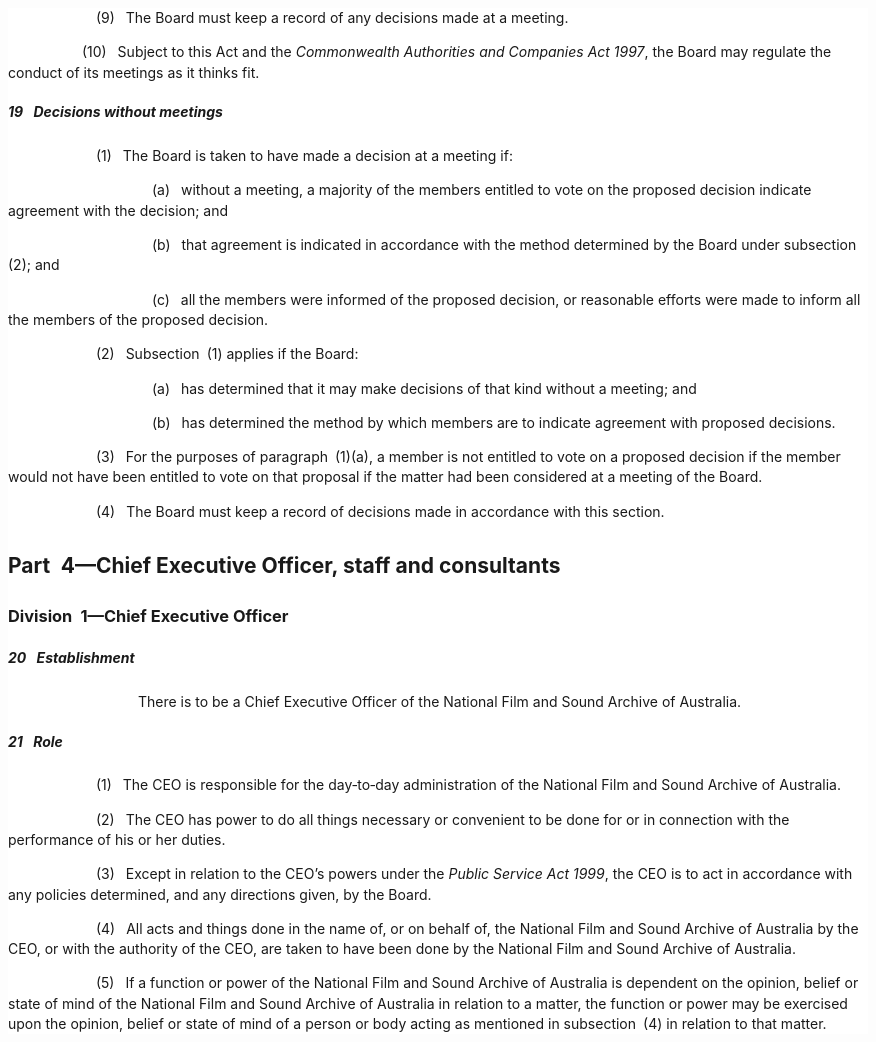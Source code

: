              (9)  The Board must keep a record of any decisions made at a meeting.

           (10)  Subject to this Act and the _Commonwealth Authorities and Companies Act 1997_, the Board may regulate the conduct of its meetings as it thinks fit.

##### <a id="19"></a>19  Decisions without meetings

             (1)  The Board is taken to have made a decision at a meeting if:

                     (a)  without a meeting, a majority of the members entitled to vote on the proposed decision indicate agreement with the decision; and

                     (b)  that agreement is indicated in accordance with the method determined by the Board under subsection (2); and

                     (c)  all the members were informed of the proposed decision, or reasonable efforts were made to inform all the members of the proposed decision.

             (2)  Subsection (1) applies if the Board:

                     (a)  has determined that it may make decisions of that kind without a meeting; and

                     (b)  has determined the method by which members are to indicate agreement with proposed decisions.

             (3)  For the purposes of paragraph (1)(a), a member is not entitled to vote on a proposed decision if the member would not have been entitled to vote on that proposal if the matter had been considered at a meeting of the Board.

             (4)  The Board must keep a record of decisions made in accordance with this section.

## Part 4—Chief Executive Officer, staff and consultants

### Division 1—Chief Executive Officer

##### <a id="20"></a>20  Establishment

                   There is to be a Chief Executive Officer of the National Film and Sound Archive of Australia.

##### <a id="21"></a>21  Role

             (1)  The CEO is responsible for the day‑to‑day administration of the National Film and Sound Archive of Australia.

             (2)  The CEO has power to do all things necessary or convenient to be done for or in connection with the performance of his or her duties.

             (3)  Except in relation to the CEO’s powers under the _Public Service Act 1999_, the CEO is to act in accordance with any policies determined, and any directions given, by the Board.

             (4)  All acts and things done in the name of, or on behalf of, the National Film and Sound Archive of Australia by the CEO, or with the authority of the CEO, are taken to have been done by the National Film and Sound Archive of Australia.

             (5)  If a function or power of the National Film and Sound Archive of Australia is dependent on the opinion, belief or state of mind of the National Film and Sound Archive of Australia in relation to a matter, the function or power may be exercised upon the opinion, belief or state of mind of a person or body acting as mentioned in subsection (4) in relation to that matter.
